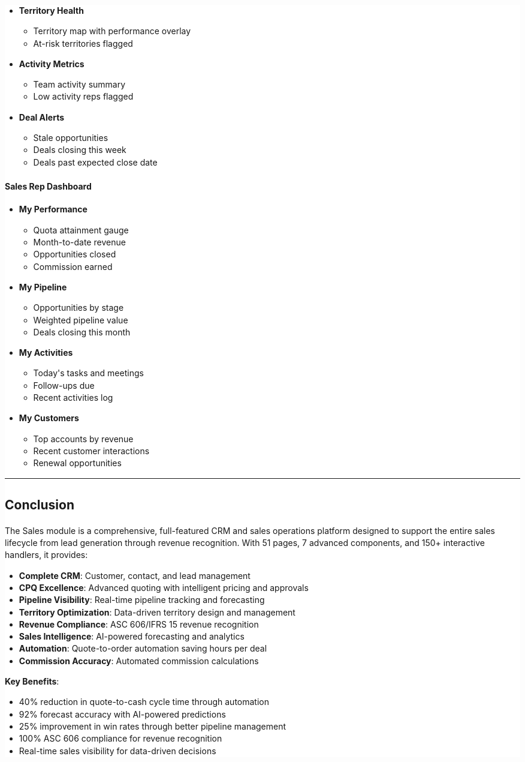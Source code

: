 - **Territory Health**
  - Territory map with performance overlay
  - At-risk territories flagged

- **Activity Metrics**
  - Team activity summary
  - Low activity reps flagged

- **Deal Alerts**
  - Stale opportunities
  - Deals closing this week
  - Deals past expected close date

#### Sales Rep Dashboard
- **My Performance**
  - Quota attainment gauge
  - Month-to-date revenue
  - Opportunities closed
  - Commission earned

- **My Pipeline**
  - Opportunities by stage
  - Weighted pipeline value
  - Deals closing this month

- **My Activities**
  - Today's tasks and meetings
  - Follow-ups due
  - Recent activities log

- **My Customers**
  - Top accounts by revenue
  - Recent customer interactions
  - Renewal opportunities

---

## Conclusion

The Sales module is a comprehensive, full-featured CRM and sales operations platform designed to support the entire sales lifecycle from lead generation through revenue recognition. With 51 pages, 7 advanced components, and 150+ interactive handlers, it provides:

- **Complete CRM**: Customer, contact, and lead management
- **CPQ Excellence**: Advanced quoting with intelligent pricing and approvals
- **Pipeline Visibility**: Real-time pipeline tracking and forecasting
- **Territory Optimization**: Data-driven territory design and management
- **Revenue Compliance**: ASC 606/IFRS 15 revenue recognition
- **Sales Intelligence**: AI-powered forecasting and analytics
- **Automation**: Quote-to-order automation saving hours per deal
- **Commission Accuracy**: Automated commission calculations

**Key Benefits**:
- 40% reduction in quote-to-cash cycle time through automation
- 92% forecast accuracy with AI-powered predictions
- 25% improvement in win rates through better pipeline management
- 100% ASC 606 compliance for revenue recognition
- Real-time sales visibility for data-driven decisions
